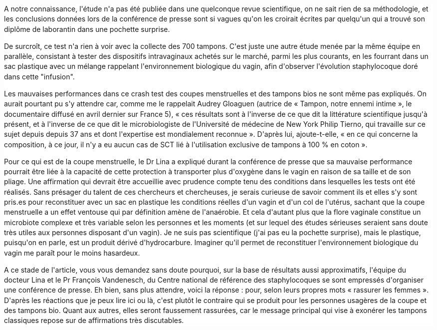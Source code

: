 A notre connaissance, l'étude n'a pas été publiée dans une quelconque
revue scientifique, on ne sait rien de sa méthodologie, et les
conclusions données lors de la conférence de presse sont si vagues qu'on
les croirait écrites par quelqu\'un qui a trouvé son diplôme de
laborantin dans une pochette surprise.

De surcroît, ce test n'a rien à voir avec la collecte des 700 tampons.
C'est juste une autre étude menée par la même équipe en parallèle,
consistant à tester des dispositifs intravaginaux achetés sur le marché,
parmi les plus courants, en les fourrant dans un sac plastique avec un
mélange rappelant l'environnement biologique du vagin, afin d'observer
l'évolution staphylocoque doré dans cette \"infusion\".

Les mauvaises performances dans ce crash test des coupes menstruelles et
des tampons bios ne sont même pas expliqués. On aurait pourtant pu s'y
attendre car, comme me le rappelait Audrey Gloaguen (autrice de
« Tampon, notre ennemi intime », le documentaire diffusé en avril
dernier sur France 5), « ces résultats sont à l'inverse de ce que dit la
littérature scientifique jusqu'à présent, et à l'inverse de ce que dit
le microbiologiste de l'Université de médecine de New York Philip
Tierno, qui travaille sur ce sujet depuis depuis 37 ans et dont
l'expertise est mondialement reconnue ». D'après lui, ajoute-t-elle,
« en ce qui concerne la composition, à ce jour, il n'y a eu aucun cas de
SCT lié à l'utilisation exclusive de tampons à 100 % en coton ».

Pour ce qui est de la coupe menstruelle, le Dr Lina a expliqué durant la
conférence de presse que sa mauvaise performance pourrait être liée à la
capacité de cette protection à transporter plus d'oxygène dans le vagin
en raison de sa taille et de son pliage. Une affirmation qui devrait
être accueillie avec prudence compte tenu des conditions dans lesquelles
les tests ont été réalisés. Sans présager du talent de ces chercheurs et
chercheuses, je serais curieuse de savoir comment ils et elles s'y sont
pris.es pour reconstituer avec un sac en plastique les conditions
réelles d'un vagin et d'un col de l'utérus, sachant que la coupe
menstruelle a un effet ventouse qui par définition amène de l'anaérobie.
Et cela d\'autant plus que la flore vaginale constitue un microbiote
complexe et très variable selon les personnes et les moments (et sur
lequel des études sérieuses seraient sans doute très utiles aux
personnes disposant d'un vagin). Je ne suis pas scientifique (j\'ai pas
eu la pochette surprise), mais le plastique, puisqu'on en parle, est un
produit dérivé d'hydrocarbure. Imaginer qu'il permet de reconstituer
l'environnement biologique du vagin me paraît pour le moins hasardeux.

A ce stade de l'article, vous vous demandez sans doute pourquoi, sur la
base de résultats aussi approximatifs, l'équipe du docteur Lina et le Pr
François Vandenesch, du Centre national de référence des staphylocoques
se sont empressés d'organiser une conférence de presse. Eh bien, sans
plus attendre, voici la réponse : pour, selon leurs propres mots
« rassurer les femmes ». D'après les réactions que je peux lire ici ou
là, c'est plutôt le contraire qui se produit pour les personnes usagères
de la coupe et des tampons bio. Quant aux autres, elles seront
faussement rassurées, car le message principal qui vise à exonérer les
tampons classiques repose sur de affirmations très discutables.
